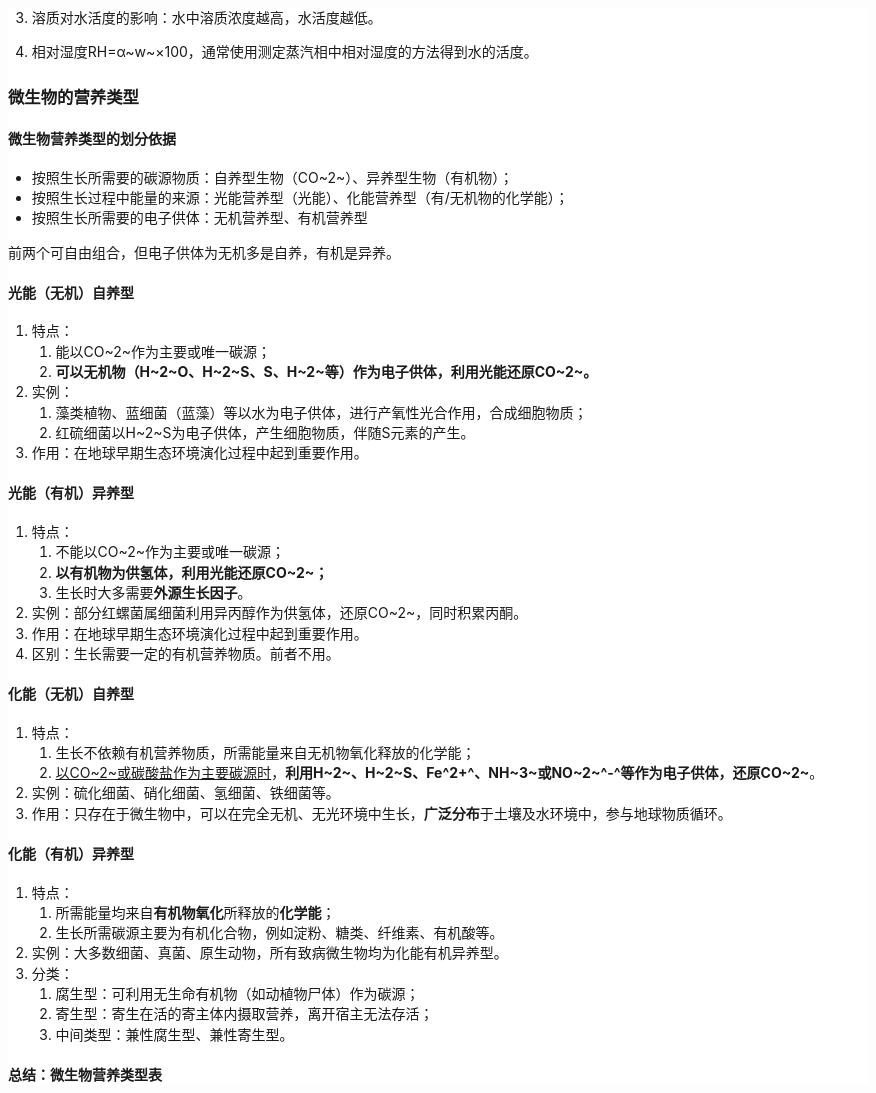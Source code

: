 3. 溶质对水活度的影响：水中溶质浓度越高，水活度越低。

4. 相对湿度RH=α~w~×100，通常使用测定蒸汽相中相对湿度的方法得到水的活度。

### 微生物的营养类型

#### 微生物营养类型的划分依据

- 按照生长所需要的碳源物质：自养型生物（CO~2~）、异养型生物（有机物）；
- 按照生长过程中能量的来源：光能营养型（光能）、化能营养型（有/无机物的化学能）；
- 按照生长所需要的电子供体：无机营养型、有机营养型

前两个可自由组合，但电子供体为无机多是自养，有机是异养。

#### 光能（无机）自养型

1. 特点：
   1. 能以CO~2~作为主要或唯一碳源；
   2. **可以无机物（H~2~O、H~2~S、S、H~2~等）作为电子供体，利用光能还原CO~2~。**
2. 实例：
   1. 藻类植物、蓝细菌（蓝藻）等以水为电子供体，进行产氧性光合作用，合成细胞物质；
   2. 红硫细菌以H~2~S为电子供体，产生细胞物质，伴随S元素的产生。
3. 作用：在地球早期生态环境演化过程中起到重要作用。

#### 光能（有机）异养型

1. 特点：
   1. 不能以CO~2~作为主要或唯一碳源；
   2. **以有机物为供氢体，利用光能还原CO~2~；**
   3. 生长时大多需要**外源生长因子**。
2. 实例：部分红螺菌属细菌利用异丙醇作为供氢体，还原CO~2~，同时积累丙酮。
3. 作用：在地球早期生态环境演化过程中起到重要作用。
4. 区别：生长需要一定的有机营养物质。前者不用。

#### 化能（无机）自养型

1. 特点：
   1. 生长不依赖有机营养物质，所需能量来自无机物氧化释放的化学能；
   2. <u>以CO~2~或碳酸盐作为主要碳源时</u>，**利用H~2~、H~2~S、Fe^2+^、NH~3~或NO~2~^-^等作为电子供体，还原CO~2~**。
2. 实例：硫化细菌、硝化细菌、氢细菌、铁细菌等。
3. 作用：只存在于微生物中，可以在完全无机、无光环境中生长，**广泛分布**于土壤及水环境中，参与地球物质循环。

#### 化能（有机）异养型

1. 特点：
   1. 所需能量均来自**有机物氧化**所释放的**化学能**；
   2. 生长所需碳源主要为有机化合物，例如淀粉、糖类、纤维素、有机酸等。
2. 实例：大多数细菌、真菌、原生动物，所有致病微生物均为化能有机异养型。
3. 分类：
   1. 腐生型：可利用无生命有机物（如动植物尸体）作为碳源；
   2. 寄生型：寄生在活的寄主体内摄取营养，离开宿主无法存活；
   3. 中间类型：兼性腐生型、兼性寄生型。

#### 总结：微生物营养类型表
